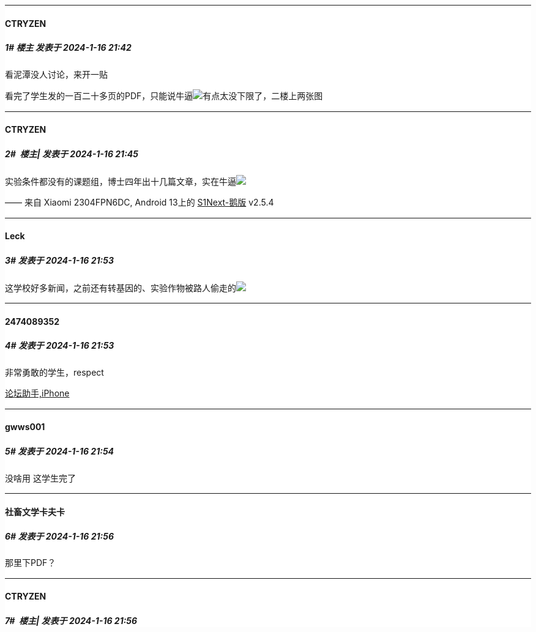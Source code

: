 
*****

####  CTRYZEN  
##### 1#       楼主       发表于 2024-1-16 21:42

看泥潭没人讨论，来开一贴

看完了学生发的一百二十多页的PDF，只能说牛逼<img src="https://static.saraba1st.com/image/smiley/face2017/244.gif" referrerpolicy="no-referrer">有点太没下限了，二楼上两张图

*****

####  CTRYZEN  
##### 2#         楼主| 发表于 2024-1-16 21:45

实验条件都没有的课题组，博士四年出十几篇文章，实在牛逼<img src="https://p.sda1.dev/15/ec157fddff74d46fddb5abee3d44f7c2/CMP_20240116214412381.jpg" referrerpolicy="no-referrer">

—— 来自 Xiaomi 2304FPN6DC, Android 13上的 [S1Next-鹅版](https://github.com/ykrank/S1-Next/releases) v2.5.4

*****

####  Leck  
##### 3#       发表于 2024-1-16 21:53

这学校好多新闻，之前还有转基因的、实验作物被路人偷走的<img src="https://static.saraba1st.com/image/smiley/face2017/067.png" referrerpolicy="no-referrer">

*****

####  2474089352  
##### 4#       发表于 2024-1-16 21:53

非常勇敢的学生，respect

[论坛助手,iPhone](https://bbs.saraba1st.com/2b/forum.php?mod=viewthread&amp;tid=2029836)

*****

####  gwws001  
##### 5#       发表于 2024-1-16 21:54

没啥用 这学生完了

*****

####  社畜文学卡夫卡  
##### 6#       发表于 2024-1-16 21:56

那里下PDF？

*****

####  CTRYZEN  
##### 7#         楼主| 发表于 2024-1-16 21:56
